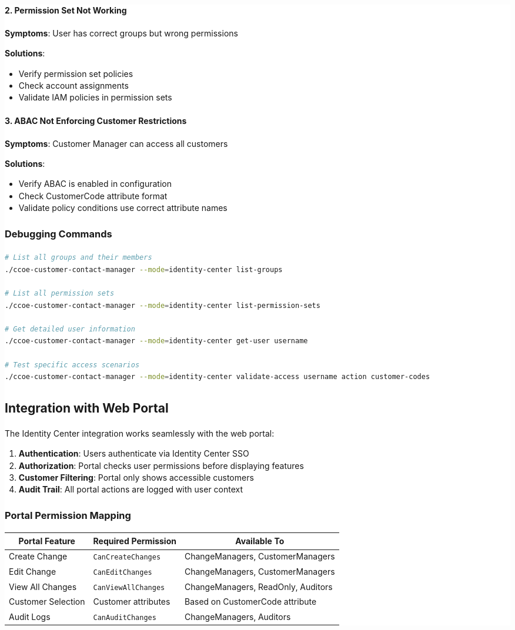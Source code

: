 #### 2. Permission Set Not Working

**Symptoms**: User has correct groups but wrong permissions

**Solutions**:
- Verify permission set policies
- Check account assignments
- Validate IAM policies in permission sets

#### 3. ABAC Not Enforcing Customer Restrictions

**Symptoms**: Customer Manager can access all customers

**Solutions**:
- Verify ABAC is enabled in configuration
- Check CustomerCode attribute format
- Validate policy conditions use correct attribute names

### Debugging Commands

```bash
# List all groups and their members
./ccoe-customer-contact-manager --mode=identity-center list-groups

# List all permission sets
./ccoe-customer-contact-manager --mode=identity-center list-permission-sets

# Get detailed user information
./ccoe-customer-contact-manager --mode=identity-center get-user username

# Test specific access scenarios
./ccoe-customer-contact-manager --mode=identity-center validate-access username action customer-codes
```

## Integration with Web Portal

The Identity Center integration works seamlessly with the web portal:

1. **Authentication**: Users authenticate via Identity Center SSO
2. **Authorization**: Portal checks user permissions before displaying features
3. **Customer Filtering**: Portal only shows accessible customers
4. **Audit Trail**: All portal actions are logged with user context

### Portal Permission Mapping

| Portal Feature | Required Permission | Available To |
|---------------|-------------------|--------------|
| Create Change | `CanCreateChanges` | ChangeManagers, CustomerManagers |
| Edit Change | `CanEditChanges` | ChangeManagers, CustomerManagers |
| View All Changes | `CanViewAllChanges` | ChangeManagers, ReadOnly, Auditors |
| Customer Selection | Customer attributes | Based on CustomerCode attribute |
| Audit Logs | `CanAuditChanges` | ChangeManagers, Auditors |
